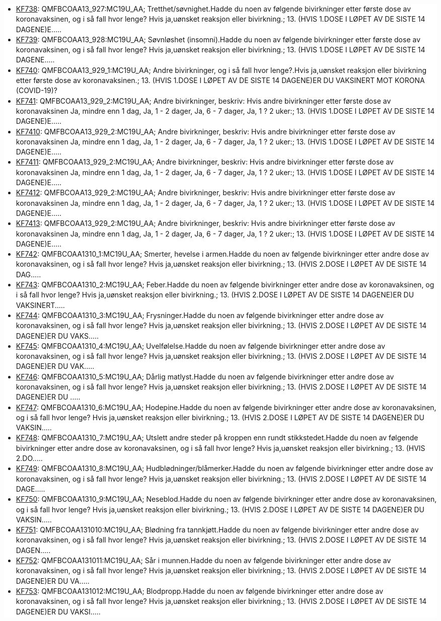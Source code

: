 - [KF738](Ungdom_Runde27_komplett.md#KF738): QMFBCOAA13_927:MC19U_AA; Tretthet/søvnighet.Hadde du noen av følgende bivirkninger etter første dose av koronavaksinen, og i så fall hvor lenge? Hvis ja,uønsket reaksjon eller bivirkning.; 13. (HVIS 1.DOSE I LØPET AV DE SISTE 14 DAGENE)E.....
- [KF739](Ungdom_Runde27_komplett.md#KF739): QMFBCOAA13_928:MC19U_AA; Søvnløshet (insomni).Hadde du noen av følgende bivirkninger etter første dose av koronavaksinen, og i så fall hvor lenge? Hvis ja,uønsket reaksjon eller bivirkning.; 13. (HVIS 1.DOSE I LØPET AV DE SISTE 14 DAGENE.....
- [KF740](Ungdom_Runde27_komplett.md#KF740): QMFBCOAA13_929_1:MC19U_AA; Andre bivirkninger, og i så fall hvor lenge?.Hvis ja,uønsket reaksjon eller bivirkning etter første dose av koronavaksinen.; 13. (HVIS 1.DOSE I LØPET AV DE SISTE 14 DAGENE)ER DU VAKSINERT MOT KORONA (COVID-19)?
- [KF741](Ungdom_Runde27_komplett.md#KF741): QMFBCOAA13_929_2:MC19U_AA; Andre bivirkninger, beskriv: Hvis andre bivirkninger etter første dose av koronavaksinen Ja, mindre enn 1 dag, Ja, 1 - 2 dager, Ja, 6 - 7 dager, Ja, 1 ? 2 uker:; 13. (HVIS 1.DOSE I LØPET AV DE SISTE 14 DAGENE)E.....
- [KF7410](Ungdom_Runde27_komplett.md#KF7410): QMFBCOAA13_929_2:MC19U_AA; Andre bivirkninger, beskriv: Hvis andre bivirkninger etter første dose av koronavaksinen Ja, mindre enn 1 dag, Ja, 1 - 2 dager, Ja, 6 - 7 dager, Ja, 1 ? 2 uker:; 13. (HVIS 1.DOSE I LØPET AV DE SISTE 14 DAGENE)E.....
- [KF7411](Ungdom_Runde27_komplett.md#KF7411): QMFBCOAA13_929_2:MC19U_AA; Andre bivirkninger, beskriv: Hvis andre bivirkninger etter første dose av koronavaksinen Ja, mindre enn 1 dag, Ja, 1 - 2 dager, Ja, 6 - 7 dager, Ja, 1 ? 2 uker:; 13. (HVIS 1.DOSE I LØPET AV DE SISTE 14 DAGENE)E.....
- [KF7412](Ungdom_Runde27_komplett.md#KF7412): QMFBCOAA13_929_2:MC19U_AA; Andre bivirkninger, beskriv: Hvis andre bivirkninger etter første dose av koronavaksinen Ja, mindre enn 1 dag, Ja, 1 - 2 dager, Ja, 6 - 7 dager, Ja, 1 ? 2 uker:; 13. (HVIS 1.DOSE I LØPET AV DE SISTE 14 DAGENE)E.....
- [KF7413](Ungdom_Runde27_komplett.md#KF7413): QMFBCOAA13_929_2:MC19U_AA; Andre bivirkninger, beskriv: Hvis andre bivirkninger etter første dose av koronavaksinen Ja, mindre enn 1 dag, Ja, 1 - 2 dager, Ja, 6 - 7 dager, Ja, 1 ? 2 uker:; 13. (HVIS 1.DOSE I LØPET AV DE SISTE 14 DAGENE)E.....
- [KF742](Ungdom_Runde27_komplett.md#KF742): QMFBCOAA1310_1:MC19U_AA; Smerter, hevelse i armen.Hadde du noen av følgende bivirkninger etter andre dose av koronavaksinen, og i så fall hvor lenge? Hvis ja,uønsket reaksjon eller bivirkning.; 13. (HVIS 2.DOSE I LØPET AV DE SISTE 14 DAG.....
- [KF743](Ungdom_Runde27_komplett.md#KF743): QMFBCOAA1310_2:MC19U_AA; Feber.Hadde du noen av følgende bivirkninger etter andre dose av koronavaksinen, og i så fall hvor lenge? Hvis ja,uønsket reaksjon eller bivirkning.; 13. (HVIS 2.DOSE I LØPET AV DE SISTE 14 DAGENE)ER DU VAKSINERT.....
- [KF744](Ungdom_Runde27_komplett.md#KF744): QMFBCOAA1310_3:MC19U_AA; Frysninger.Hadde du noen av følgende bivirkninger etter andre dose av koronavaksinen, og i så fall hvor lenge? Hvis ja,uønsket reaksjon eller bivirkning.; 13. (HVIS 2.DOSE I LØPET AV DE SISTE 14 DAGENE)ER DU VAKS.....
- [KF745](Ungdom_Runde27_komplett.md#KF745): QMFBCOAA1310_4:MC19U_AA; Uvelfølelse.Hadde du noen av følgende bivirkninger etter andre dose av koronavaksinen, og i så fall hvor lenge? Hvis ja,uønsket reaksjon eller bivirkning.; 13. (HVIS 2.DOSE I LØPET AV DE SISTE 14 DAGENE)ER DU VAK.....
- [KF746](Ungdom_Runde27_komplett.md#KF746): QMFBCOAA1310_5:MC19U_AA; Dårlig matlyst.Hadde du noen av følgende bivirkninger etter andre dose av koronavaksinen, og i så fall hvor lenge? Hvis ja,uønsket reaksjon eller bivirkning.; 13. (HVIS 2.DOSE I LØPET AV DE SISTE 14 DAGENE)ER DU .....
- [KF747](Ungdom_Runde27_komplett.md#KF747): QMFBCOAA1310_6:MC19U_AA; Hodepine.Hadde du noen av følgende bivirkninger etter andre dose av koronavaksinen, og i så fall hvor lenge? Hvis ja,uønsket reaksjon eller bivirkning.; 13. (HVIS 2.DOSE I LØPET AV DE SISTE 14 DAGENE)ER DU VAKSIN.....
- [KF748](Ungdom_Runde27_komplett.md#KF748): QMFBCOAA1310_7:MC19U_AA; Utslett andre steder på kroppen enn rundt stikkstedet.Hadde du noen av følgende bivirkninger etter andre dose av koronavaksinen, og i så fall hvor lenge? Hvis ja,uønsket reaksjon eller bivirkning.; 13. (HVIS 2.DO.....
- [KF749](Ungdom_Runde27_komplett.md#KF749): QMFBCOAA1310_8:MC19U_AA; Hudblødninger/blåmerker.Hadde du noen av følgende bivirkninger etter andre dose av koronavaksinen, og i så fall hvor lenge? Hvis ja,uønsket reaksjon eller bivirkning.; 13. (HVIS 2.DOSE I LØPET AV DE SISTE 14 DAGE.....
- [KF750](Ungdom_Runde27_komplett.md#KF750): QMFBCOAA1310_9:MC19U_AA; Neseblod.Hadde du noen av følgende bivirkninger etter andre dose av koronavaksinen, og i så fall hvor lenge? Hvis ja,uønsket reaksjon eller bivirkning.; 13. (HVIS 2.DOSE I LØPET AV DE SISTE 14 DAGENE)ER DU VAKSIN.....
- [KF751](Ungdom_Runde27_komplett.md#KF751): QMFBCOAA131010:MC19U_AA; Blødning fra tannkjøtt.Hadde du noen av følgende bivirkninger etter andre dose av koronavaksinen, og i så fall hvor lenge? Hvis ja,uønsket reaksjon eller bivirkning.; 13. (HVIS 2.DOSE I LØPET AV DE SISTE 14 DAGEN.....
- [KF752](Ungdom_Runde27_komplett.md#KF752): QMFBCOAA131011:MC19U_AA; Sår i munnen.Hadde du noen av følgende bivirkninger etter andre dose av koronavaksinen, og i så fall hvor lenge? Hvis ja,uønsket reaksjon eller bivirkning.; 13. (HVIS 2.DOSE I LØPET AV DE SISTE 14 DAGENE)ER DU VA.....
- [KF753](Ungdom_Runde27_komplett.md#KF753): QMFBCOAA131012:MC19U_AA; Blodpropp.Hadde du noen av følgende bivirkninger etter andre dose av koronavaksinen, og i så fall hvor lenge? Hvis ja,uønsket reaksjon eller bivirkning.; 13. (HVIS 2.DOSE I LØPET AV DE SISTE 14 DAGENE)ER DU VAKSI.....
